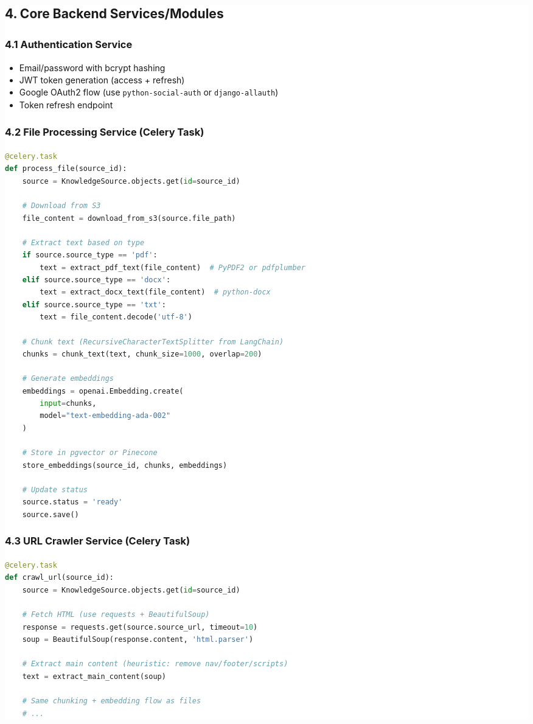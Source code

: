 ## 4. **Core Backend Services/Modules**

### 4.1 Authentication Service
- Email/password with bcrypt hashing
- JWT token generation (access + refresh)
- Google OAuth2 flow (use `python-social-auth` or `django-allauth`)
- Token refresh endpoint

### 4.2 File Processing Service (Celery Task)
```python
@celery.task
def process_file(source_id):
    source = KnowledgeSource.objects.get(id=source_id)
    
    # Download from S3
    file_content = download_from_s3(source.file_path)
    
    # Extract text based on type
    if source.source_type == 'pdf':
        text = extract_pdf_text(file_content)  # PyPDF2 or pdfplumber
    elif source.source_type == 'docx':
        text = extract_docx_text(file_content)  # python-docx
    elif source.source_type == 'txt':
        text = file_content.decode('utf-8')
    
    # Chunk text (RecursiveCharacterTextSplitter from LangChain)
    chunks = chunk_text(text, chunk_size=1000, overlap=200)
    
    # Generate embeddings
    embeddings = openai.Embedding.create(
        input=chunks,
        model="text-embedding-ada-002"
    )
    
    # Store in pgvector or Pinecone
    store_embeddings(source_id, chunks, embeddings)
    
    # Update status
    source.status = 'ready'
    source.save()
```

### 4.3 URL Crawler Service (Celery Task)
```python
@celery.task
def crawl_url(source_id):
    source = KnowledgeSource.objects.get(id=source_id)
    
    # Fetch HTML (use requests + BeautifulSoup)
    response = requests.get(source.source_url, timeout=10)
    soup = BeautifulSoup(response.content, 'html.parser')
    
    # Extract main content (heuristic: remove nav/footer/scripts)
    text = extract_main_content(soup)
    
    # Same chunking + embedding flow as files
    # ...
```
